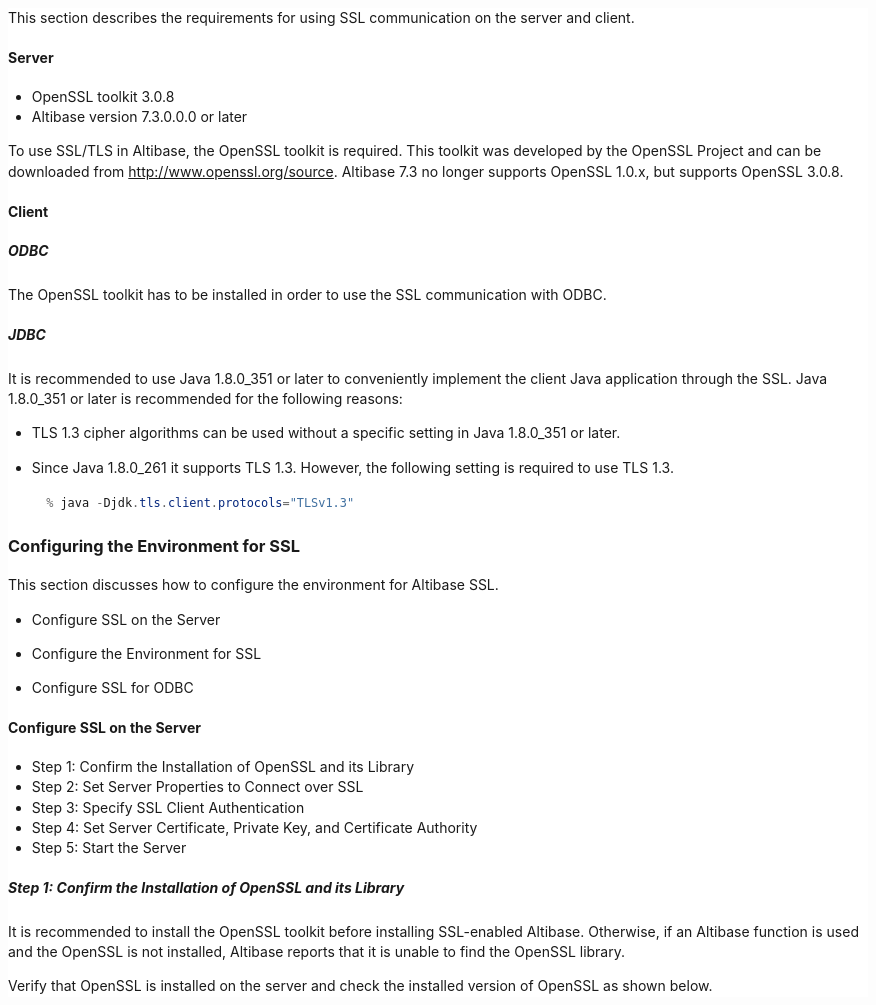 This section describes the requirements for using SSL communication on the server and client.

#### Server

-   OpenSSL toolkit 3.0.8
-   Altibase version 7.3.0.0.0 or later

To use SSL/TLS in Altibase, the OpenSSL toolkit is required. This toolkit was developed by the OpenSSL Project and can be downloaded from http://www.openssl.org/source. Altibase 7.3 no longer supports OpenSSL 1.0.x, but supports OpenSSL 3.0.8.

#### Client

##### ODBC

The OpenSSL toolkit has to be installed in order to use the SSL communication with ODBC.

##### JDBC

It is recommended to use Java 1.8.0_351 or later to conveniently implement the client Java application through the SSL.  Java 1.8.0_351 or later is recommended for the following reasons:

- TLS 1.3 cipher algorithms can be used without a specific setting in Java 1.8.0_351 or later.

- Since  Java 1.8.0_261 it supports TLS 1.3. However, the following setting is required to use TLS 1.3.

  ```java
    % java -Djdk.tls.client.protocols="TLSv1.3"
  ```

### Configuring the Environment for SSL

This section discusses how to configure the environment for Altibase SSL.

-   Configure SSL on the Server

-   Configure the Environment for SSL

-   Configure SSL for ODBC

#### Configure SSL on the Server

-   Step 1: Confirm the Installation of OpenSSL and its Library
-   Step 2: Set Server Properties to Connect over SSL
-   Step 3: Specify SSL Client Authentication
-   Step 4: Set Server Certificate, Private Key, and Certificate Authority
-   Step 5: Start the Server

##### Step 1: Confirm the Installation of OpenSSL and its Library
It is recommended to install the OpenSSL toolkit before installing SSL-enabled Altibase. Otherwise, if an Altibase function is used and the OpenSSL is not installed, Altibase reports that it is unable to find the OpenSSL library.

Verify that OpenSSL is installed on the server and check the installed version of OpenSSL as shown below.
